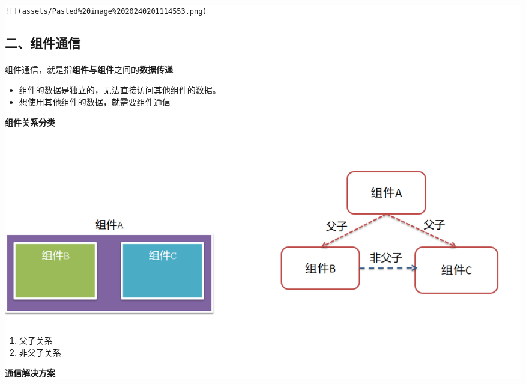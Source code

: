 	![](assets/Pasted%20image%2020240201114553.png) 


## 二、组件通信
组件通信，就是指**组件与组件**之间的**数据传递**
- 组件的数据是独立的，无法直接访问其他组件的数据。
- 想使用其他组件的数据，就需要组件通信

**组件关系分类**
	![](assets/Pasted%20image%2020240201121710.png) 
1. 父子关系
2. 非父子关系

**通信解决方案**